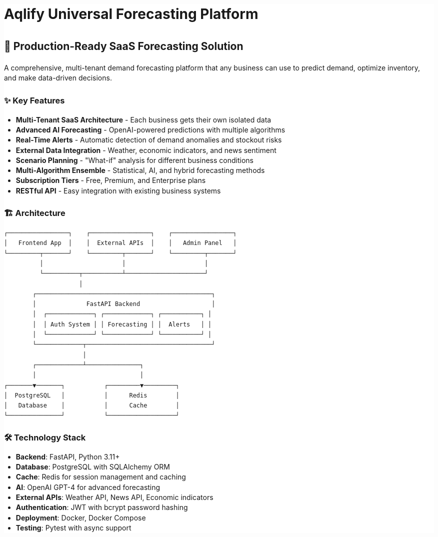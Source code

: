 # Aqlify Universal Forecasting Platform

## 🚀 Production-Ready SaaS Forecasting Solution

A comprehensive, multi-tenant demand forecasting platform that any business can use to predict demand, optimize inventory, and make data-driven decisions.

### ✨ Key Features

- **Multi-Tenant SaaS Architecture** - Each business gets their own isolated data
- **Advanced AI Forecasting** - OpenAI-powered predictions with multiple algorithms
- **Real-Time Alerts** - Automatic detection of demand anomalies and stockout risks
- **External Data Integration** - Weather, economic indicators, and news sentiment
- **Scenario Planning** - "What-if" analysis for different business conditions
- **Multi-Algorithm Ensemble** - Statistical, AI, and hybrid forecasting methods
- **Subscription Tiers** - Free, Premium, and Enterprise plans
- **RESTful API** - Easy integration with existing business systems

### 🏗️ Architecture

```
┌─────────────────┐    ┌─────────────────┐    ┌─────────────────┐
│   Frontend App  │    │  External APIs  │    │   Admin Panel   │
└─────────┬───────┘    └─────────┬───────┘    └─────────┬───────┘
          │                      │                      │
          └──────────┬───────────┴──────────────────────┘
                     │
        ┌─────────────────────────────────────────────────┐
        │              FastAPI Backend                    │
        │  ┌─────────────┐ ┌─────────────┐ ┌───────────┐ │
        │  │ Auth System │ │ Forecasting │ │  Alerts   │ │
        │  └─────────────┘ └─────────────┘ └───────────┘ │
        └─────────────┬───────────────────────────────────┘
                      │
        ┌─────────────┴───────────────┐
        │                             │
┌───────▼───────┐           ┌─────────▼─────────┐
│  PostgreSQL   │           │      Redis        │
│   Database    │           │      Cache        │
└───────────────┘           └───────────────────┘
```

### 🛠️ Technology Stack

- **Backend**: FastAPI, Python 3.11+
- **Database**: PostgreSQL with SQLAlchemy ORM
- **Cache**: Redis for session management and caching
- **AI**: OpenAI GPT-4 for advanced forecasting
- **External APIs**: Weather API, News API, Economic indicators
- **Authentication**: JWT with bcrypt password hashing
- **Deployment**: Docker, Docker Compose
- **Testing**: Pytest with async support
